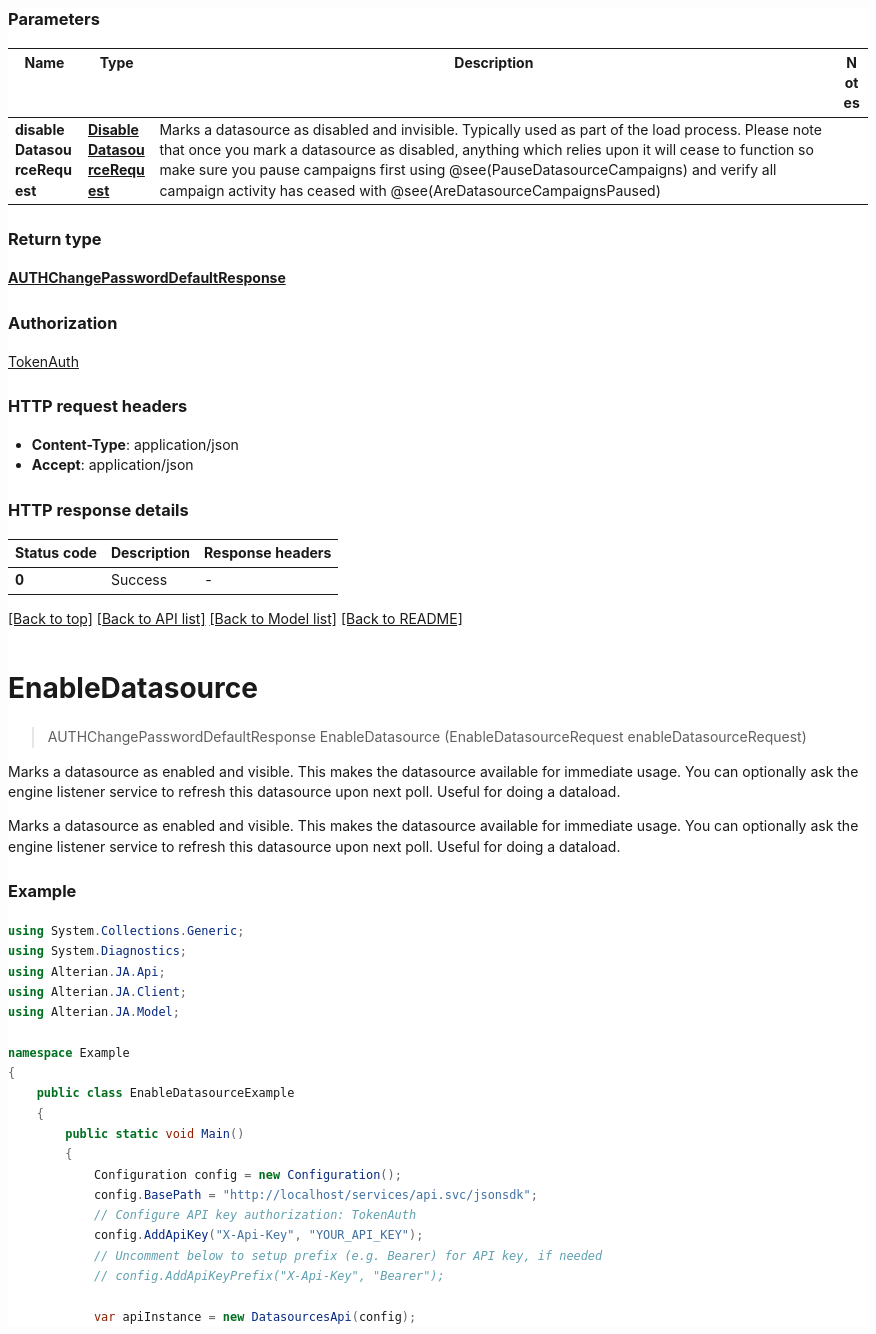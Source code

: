 ### Parameters

| Name | Type | Description | Notes |
|------|------|-------------|-------|
| **disableDatasourceRequest** | [**DisableDatasourceRequest**](DisableDatasourceRequest.md) | Marks a datasource as disabled and invisible.  Typically used as part of the load process.  Please note that once you mark a datasource as disabled, anything which relies upon it will cease to function so make sure you pause campaigns first using @see(PauseDatasourceCampaigns) and verify all campaign activity has ceased with @see(AreDatasourceCampaignsPaused) |  |

### Return type

[**AUTHChangePasswordDefaultResponse**](AUTHChangePasswordDefaultResponse.md)

### Authorization

[TokenAuth](../README.md#TokenAuth)

### HTTP request headers

 - **Content-Type**: application/json
 - **Accept**: application/json


### HTTP response details
| Status code | Description | Response headers |
|-------------|-------------|------------------|
| **0** | Success |  -  |

[[Back to top]](#) [[Back to API list]](../README.md#documentation-for-api-endpoints) [[Back to Model list]](../README.md#documentation-for-models) [[Back to README]](../README.md)

<a id="enabledatasource"></a>
# **EnableDatasource**
> AUTHChangePasswordDefaultResponse EnableDatasource (EnableDatasourceRequest enableDatasourceRequest)

Marks a datasource as enabled and visible.  This makes the datasource available for immediate usage.  You can optionally ask the engine listener service to refresh this datasource upon next poll.  Useful for doing a dataload.

Marks a datasource as enabled and visible.  This makes the datasource available for immediate usage.  You can optionally ask the engine listener service to refresh this datasource upon next poll.  Useful for doing a dataload.

### Example
```csharp
using System.Collections.Generic;
using System.Diagnostics;
using Alterian.JA.Api;
using Alterian.JA.Client;
using Alterian.JA.Model;

namespace Example
{
    public class EnableDatasourceExample
    {
        public static void Main()
        {
            Configuration config = new Configuration();
            config.BasePath = "http://localhost/services/api.svc/jsonsdk";
            // Configure API key authorization: TokenAuth
            config.AddApiKey("X-Api-Key", "YOUR_API_KEY");
            // Uncomment below to setup prefix (e.g. Bearer) for API key, if needed
            // config.AddApiKeyPrefix("X-Api-Key", "Bearer");

            var apiInstance = new DatasourcesApi(config);
```